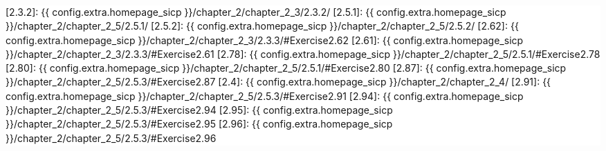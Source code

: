 
[^4]:
    To make this work completely smoothly, we should also add to our generic arithmetic system the ability to coerce a ''number'' to a polynomial by regarding it as a polynomial of degree zero whose coefficient is the number. This is necessary if we are going to perform operations such as<br />
    为了使这些工作得更加平滑，我们还需在这个通用算术系统中加入将“数”强制到多项式的能力。这时把数看成是次数为0而系数就是这个数的多项式。如果要处理下面的多项式运算，就需要这种功能：

    $$ [x^2 + (y + 1)x + 5] + [x^2 + 2x + 1], $$

    which requires adding the coefficient y + 1 to the coefficient 2<br />
    这其中需要求出系数y+1和系数2之和。

[^5]:
    In these polynomial examples, we assume that we have implemented the generic arithmetic system using the type mechanism suggested in exercise [2.78]. Thus, coefficients that are ordinary numbers will be represented as the numbers themselves rather than as pairs whose car is the symbol scheme-number.<br />
    在这些多项式的例子里，我们都假定使用的是练习[2.78]所提出的通用算术系统。这样，常规数值的系数将直接用数值本身表示，而不是表示为一个car为符号scheme-number的对偶。

[^6]:
    Although we are assuming that term lists are ordered, we have implemented `adjoin-term` to simply `cons` the new term onto the existing term list. We can get away with this so long as we guarantee that the procedures (such as `add-terms`) that use `adjoin-term` always call it with a higher-order term than appears in the list. If we did not want to make such a guarantee, we could have implemented `adjoin-term` to be similar to the `adjoin-set` constructor for the ordered-list representation of sets (exercise [2.61]).<br />
    虽然我们假定项表是排序的，这里还是将`adjoin-term`简单地实现为用`cons`在现存项表前加一个新项。只要能保证使用`adjoin-term`的过程(如`add-terms`)总用比表中的项次数更高的项调用它，我们就不必担心会出问题。如果不希望事先有这种保证，那么就可以采用类似于集合的有序表表示中实现构造函数`adjoin-set`的方式(练习[2.61])实现`adjoin-term`.

[^7]:
    The fact that Euclid's Algorithm works for polynomials is formalized in algebra by saying that polynomials form a kind of algebraic domain called a Euclidean ring. A Euclidean ring is a domain that admits addition, subtraction, and commutative multiplication, together with a way of assigning to each element ${x}$ of the ring a positive integer ''measure'' ${m(x)}$ with the properties that ${m(xy) \ge m(x)}$ for any nonzero ${x}$ and ${y}$ and that, given any ${x}$ and ${y}$, there exists a ${q}$ such that ${y = qx + r}$ and either ${r = 0}$ or ${m(r) < m(x)}$. From an abstract point of view, this is what is needed to prove that Euclid's Algorithm works. For the domain of integers, the measure m of an integer is the absolute value of the integer itself. For the domain of polynomials, the measure of a polynomial is its degree.<br />
    按照代数的说法，欧几里得算法对于多项式也可以使用的事实说明多项式构成了一种代数论域，称为欧几里得环。一个欧几里得环是一种论域，它允许加、减和可交换乘，再加上一种方式为环中每个元素赋以一个正整数的“度量” ${m(x)}$,其性质是，对任何非0的 ${x}$ 和 ${y}$ 都有 ${m(xy) \ge m(x)}$,而且对于任何给定的和 ${y}$,存在一个使得 ${y = qx + r}$,这里有 ${r = 0}$ 或者 ${m(r) < m(x)}$。从一种抽象的观点看，这些也就是证明欧儿里得算法能够使用所需要的所有性质。对干整数论域而言，一个整数的度量m就是这个整数的绝对值。对多项式论域，这一度量就是多项式的次数。

[^8]:
    In an implementation like MIT Scheme, this produces a polynomial that is indeed a divisor of ${Q_1}$ and ${Q_2}$, but with rational coefficients. In many other Scheme systems, in which division of integers can produce limited-precision decimal numbers, we may fail to get a valid divisor.<br />
    在类似MIT Scheme的实现中，这将产生一个多项式，它确实是 ${Q_1}$ 和 ${Q_2}$ 的因子，但却有着有理数系数。许多其他Scheme系统中的整数除法可以产生有限精度的十进制数，这时可能就无法得到合法的因子了。

[^9]:
    One extremely efficient and elegant method for computing polynomial GCDs was discovered by Richard Zippel (1979). The method is a probabilistic algorithm, as is the fast test for primality that we discussed in chapter 1. Zippel's book (1993) describes this method, together with other ways to compute polynomial GCDs.<br />
    一个特别高效而优美的计算多项式GCD的方法由Richard Zippel发明(1979)。这是一个概率算法，就像我们在第1章讨论过的素数快速检查算法。Zippel的书(1993)里讨论了这个算法，还介绍了计算多项式GCD的其他一些方法。


[2.3.2]: {{ config.extra.homepage_sicp }}/chapter_2/chapter_2_3/2.3.2/
[2.5.1]: {{ config.extra.homepage_sicp }}/chapter_2/chapter_2_5/2.5.1/
[2.5.2]: {{ config.extra.homepage_sicp }}/chapter_2/chapter_2_5/2.5.2/
[2.62]: {{ config.extra.homepage_sicp }}/chapter_2/chapter_2_3/2.3.3/#Exercise2.62
[2.61]: {{ config.extra.homepage_sicp }}/chapter_2/chapter_2_3/2.3.3/#Exercise2.61
[2.78]: {{ config.extra.homepage_sicp }}/chapter_2/chapter_2_5/2.5.1/#Exercise2.78
[2.80]: {{ config.extra.homepage_sicp }}/chapter_2/chapter_2_5/2.5.1/#Exercise2.80
[2.87]: {{ config.extra.homepage_sicp }}/chapter_2/chapter_2_5/2.5.3/#Exercise2.87
[2.4]: {{ config.extra.homepage_sicp }}/chapter_2/chapter_2_4/
[2.91]: {{ config.extra.homepage_sicp }}/chapter_2/chapter_2_5/2.5.3/#Exercise2.91
[2.94]: {{ config.extra.homepage_sicp }}/chapter_2/chapter_2_5/2.5.3/#Exercise2.94
[2.95]: {{ config.extra.homepage_sicp }}/chapter_2/chapter_2_5/2.5.3/#Exercise2.95
[2.96]: {{ config.extra.homepage_sicp }}/chapter_2/chapter_2_5/2.5.3/#Exercise2.96